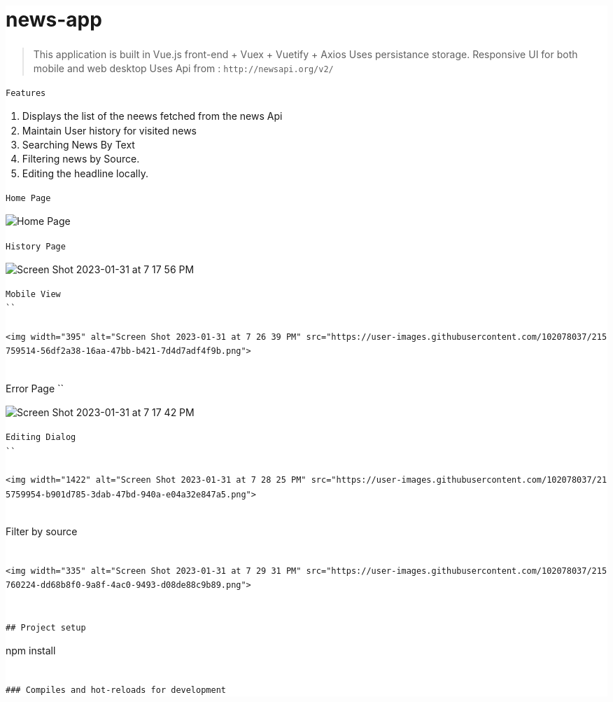 # news-app

> This application is built in Vue.js front-end + Vuex + Vuetify + Axios
> Uses persistance storage.
> Responsive UI for both mobile and web desktop
> Uses Api from :
``http://newsapi.org/v2/``

```
Features 
```
1. Displays the list of the neews fetched from the news Api
2. Maintain User history for visited news
3. Searching News By Text
4. Filtering news by Source.
5. Editing the headline locally.


```
Home Page
```

<img width="1440" alt="Home Page" src="https://user-images.githubusercontent.com/102078037/215759032-3e473ad2-f7dc-4028-b0a7-9e17d487c1c0.png">

```
History Page
```

<img width="1436" alt="Screen Shot 2023-01-31 at 7 17 56 PM" src="https://user-images.githubusercontent.com/102078037/215759110-63387665-4fe0-44d2-bed1-27977d713177.png">

```
Mobile View 
``

<img width="395" alt="Screen Shot 2023-01-31 at 7 26 39 PM" src="https://user-images.githubusercontent.com/102078037/215759514-56df2a38-16aa-47bb-b421-7d4d7adf4f9b.png">


```
Error Page
``

<img width="1436" alt="Screen Shot 2023-01-31 at 7 17 42 PM" src="https://user-images.githubusercontent.com/102078037/215759698-78b9892e-d5f1-4197-aaf6-a4cbc5a27483.png">

```
Editing Dialog
``

<img width="1422" alt="Screen Shot 2023-01-31 at 7 28 25 PM" src="https://user-images.githubusercontent.com/102078037/215759954-b901d785-3dab-47bd-940a-e04a32e847a5.png">


```
Filter by source
```

<img width="335" alt="Screen Shot 2023-01-31 at 7 29 31 PM" src="https://user-images.githubusercontent.com/102078037/215760224-dd68b8f0-9a8f-4ac0-9493-d08de88c9b89.png">


## Project setup

```
npm install
```

### Compiles and hot-reloads for development
```